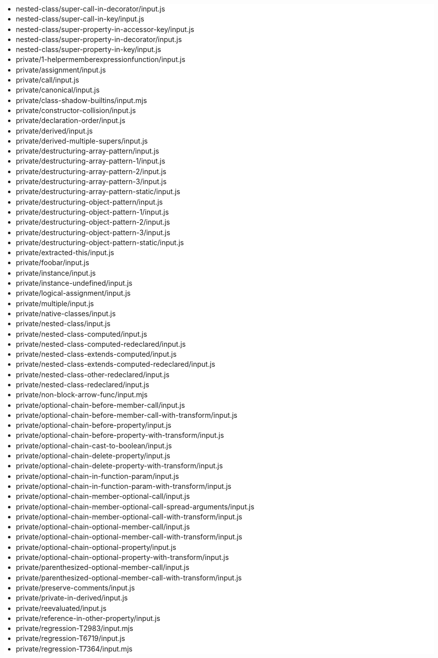 - nested-class/super-call-in-decorator/input.js
- nested-class/super-call-in-key/input.js
- nested-class/super-property-in-accessor-key/input.js
- nested-class/super-property-in-decorator/input.js
- nested-class/super-property-in-key/input.js
- private/1-helpermemberexpressionfunction/input.js
- private/assignment/input.js
- private/call/input.js
- private/canonical/input.js
- private/class-shadow-builtins/input.mjs
- private/constructor-collision/input.js
- private/declaration-order/input.js
- private/derived/input.js
- private/derived-multiple-supers/input.js
- private/destructuring-array-pattern/input.js
- private/destructuring-array-pattern-1/input.js
- private/destructuring-array-pattern-2/input.js
- private/destructuring-array-pattern-3/input.js
- private/destructuring-array-pattern-static/input.js
- private/destructuring-object-pattern/input.js
- private/destructuring-object-pattern-1/input.js
- private/destructuring-object-pattern-2/input.js
- private/destructuring-object-pattern-3/input.js
- private/destructuring-object-pattern-static/input.js
- private/extracted-this/input.js
- private/foobar/input.js
- private/instance/input.js
- private/instance-undefined/input.js
- private/logical-assignment/input.js
- private/multiple/input.js
- private/native-classes/input.js
- private/nested-class/input.js
- private/nested-class-computed/input.js
- private/nested-class-computed-redeclared/input.js
- private/nested-class-extends-computed/input.js
- private/nested-class-extends-computed-redeclared/input.js
- private/nested-class-other-redeclared/input.js
- private/nested-class-redeclared/input.js
- private/non-block-arrow-func/input.mjs
- private/optional-chain-before-member-call/input.js
- private/optional-chain-before-member-call-with-transform/input.js
- private/optional-chain-before-property/input.js
- private/optional-chain-before-property-with-transform/input.js
- private/optional-chain-cast-to-boolean/input.js
- private/optional-chain-delete-property/input.js
- private/optional-chain-delete-property-with-transform/input.js
- private/optional-chain-in-function-param/input.js
- private/optional-chain-in-function-param-with-transform/input.js
- private/optional-chain-member-optional-call/input.js
- private/optional-chain-member-optional-call-spread-arguments/input.js
- private/optional-chain-member-optional-call-with-transform/input.js
- private/optional-chain-optional-member-call/input.js
- private/optional-chain-optional-member-call-with-transform/input.js
- private/optional-chain-optional-property/input.js
- private/optional-chain-optional-property-with-transform/input.js
- private/parenthesized-optional-member-call/input.js
- private/parenthesized-optional-member-call-with-transform/input.js
- private/preserve-comments/input.js
- private/private-in-derived/input.js
- private/reevaluated/input.js
- private/reference-in-other-property/input.js
- private/regression-T2983/input.mjs
- private/regression-T6719/input.js
- private/regression-T7364/input.mjs
